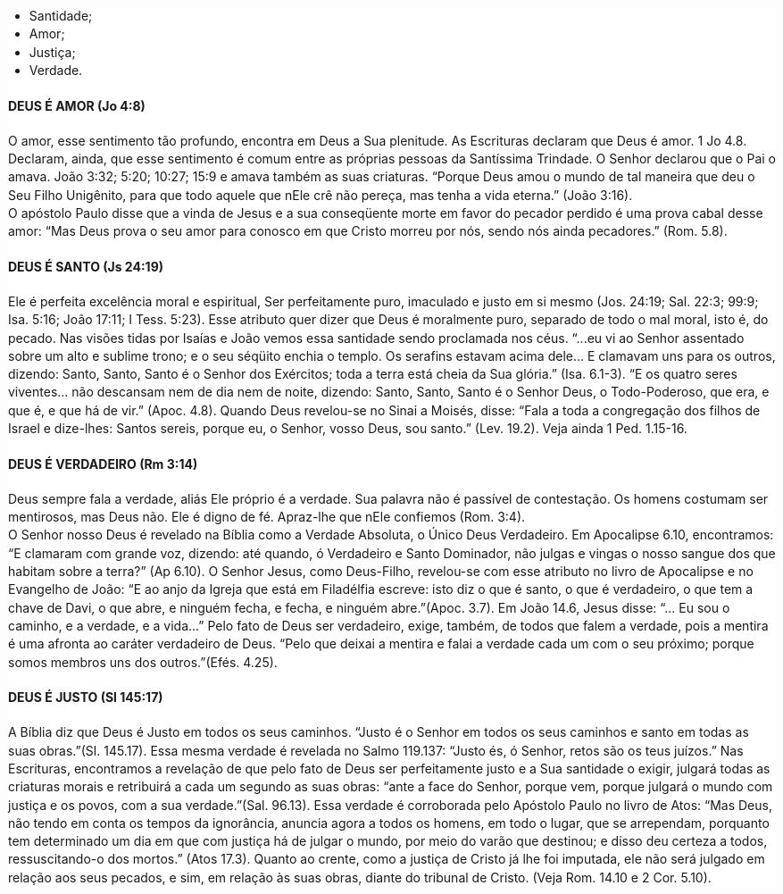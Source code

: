 - Santidade;
- Amor;
- Justiça;
- Verdade.

#### DEUS É AMOR (Jo 4:8)

O amor, esse sentimento tão profundo, encontra em Deus a Sua plenitude. As Escrituras declaram que Deus é amor. 1 Jo 4.8. Declaram, ainda, que esse sentimento é comum entre as próprias pessoas da Santíssima Trindade. O Senhor declarou que o Pai o amava. João 3:32; 5:20; 10:27; 15:9 e amava também as suas criaturas. “Porque Deus amou o mundo de tal maneira que deu o Seu Filho Unigênito, para que todo aquele que nEle crê não pereça, mas tenha a vida eterna.” (João 3:16).  
O apóstolo Paulo disse que a vinda de Jesus e a sua conseqüente morte em favor do pecador perdido é uma prova cabal desse amor: “Mas Deus prova o seu amor para conosco em que Cristo morreu por nós, sendo nós ainda pecadores.” (Rom. 5.8).

#### DEUS É SANTO (Js 24:19)

Ele é perfeita excelência moral e espiritual, Ser perfeitamente puro, imaculado e justo em si mesmo (Jos. 24:19; Sal. 22:3; 99:9; Isa. 5:16; João 17:11; I Tess. 5:23). Esse atributo quer dizer que Deus é moralmente puro, separado de todo o mal moral, isto é, do pecado. Nas visões tidas por Isaías e João vemos essa santidade sendo proclamada nos céus. “...eu vi ao Senhor assentado sobre um alto e sublime trono; e o seu séqüito enchia o templo. Os serafins estavam acima dele... E clamavam uns para os outros, dizendo: Santo, Santo, Santo é o Senhor dos Exércitos; toda a terra está cheia da Sua glória.” (Isa. 6.1-3). “E os quatro seres viventes... não descansam nem de dia nem de noite, dizendo: Santo, Santo, Santo é o Senhor Deus, o Todo-Poderoso, que era, e que é, e que há de vir.” (Apoc. 4.8). Quando Deus revelou-se no Sinai a Moisés, disse: “Fala a toda a congregação dos filhos de Israel e dize-lhes: Santos sereis, porque eu, o Senhor, vosso Deus, sou santo.” (Lev. 19.2). Veja ainda 1 Ped. 1.15-16.

#### DEUS É VERDADEIRO (Rm 3:14)

Deus sempre fala a verdade, aliás Ele próprio é a verdade. Sua palavra não é passível de contestação. Os homens costumam ser mentirosos, mas Deus não. Ele é digno de fé. Apraz-lhe que nEle confiemos (Rom. 3:4).  
O Senhor nosso Deus é revelado na Bíblia como a Verdade Absoluta, o Único Deus Verdadeiro. Em Apocalipse 6.10, encontramos: “E clamaram com grande voz, dizendo: até quando, ó Verdadeiro e Santo Dominador, não julgas e vingas o nosso sangue dos que habitam sobre a terra?” (Ap 6.10). O Senhor Jesus, como Deus-Filho, revelou-se com esse atributo no livro de Apocalipse e no Evangelho de João: “E ao anjo da Igreja que está em Filadélfia escreve: isto diz o que é santo, o que é verdadeiro, o que tem a chave de Davi, o que abre, e ninguém fecha, e fecha, e ninguém abre.”(Apoc. 3.7). Em João 14.6, Jesus disse: “... Eu sou o caminho, e a verdade, e a vida...” Pelo fato de Deus ser verdadeiro, exige, também, de todos que falem a verdade, pois a mentira é uma afronta ao caráter verdadeiro de Deus. “Pelo que deixai a mentira e falai a verdade cada um com o seu próximo; porque somos membros uns dos outros.”(Efés. 4.25).

#### DEUS É JUSTO (Sl 145:17)

A Bíblia diz que Deus é Justo em todos os seus caminhos. “Justo é o Senhor em todos os seus caminhos e santo em todas as suas obras.”(Sl. 145.17). Essa mesma verdade é revelada no Salmo 119.137: “Justo és, ó Senhor, retos são os teus juízos.” Nas Escrituras, encontramos a revelação de que pelo fato de Deus ser perfeitamente justo e a Sua santidade o exigir, julgará todas as criaturas morais e retribuirá a cada um segundo as suas obras: “ante a face do Senhor, porque vem, porque julgará o mundo com justiça e os povos, com a sua verdade.”(Sal. 96.13). Essa verdade é corroborada pelo Apóstolo Paulo no livro de Atos: “Mas Deus, não tendo em conta os tempos da ignorância, anuncia agora a todos os homens, em todo o lugar, que se arrependam, porquanto tem determinado um dia em que com justiça há de julgar o mundo, por meio do varão que destinou; e disso deu certeza a todos, ressuscitando-o dos mortos.” (Atos 17.3). Quanto ao crente, como a justiça de Cristo já lhe foi imputada, ele não será julgado em relação aos seus pecados, e sim, em relação às suas obras, diante do tribunal de Cristo. (Veja Rom. 14.10 e 2 Cor. 5.10).

